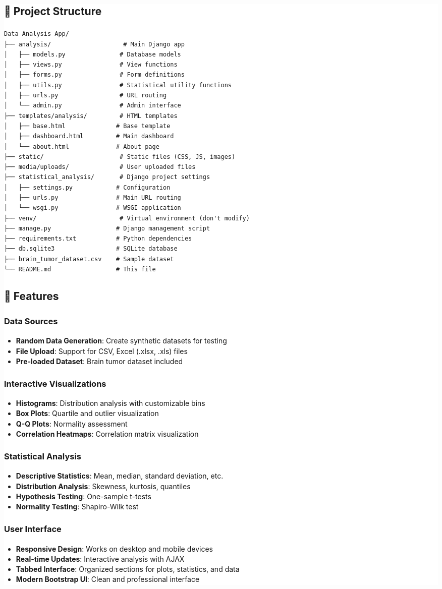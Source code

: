 ## 📁 Project Structure

```
Data Analysis App/
├── analysis/                    # Main Django app
│   ├── models.py               # Database models
│   ├── views.py                # View functions
│   ├── forms.py                # Form definitions
│   ├── utils.py                # Statistical utility functions
│   ├── urls.py                 # URL routing
│   └── admin.py                # Admin interface
├── templates/analysis/         # HTML templates
│   ├── base.html              # Base template
│   ├── dashboard.html         # Main dashboard
│   └── about.html             # About page
├── static/                     # Static files (CSS, JS, images)
├── media/uploads/              # User uploaded files
├── statistical_analysis/       # Django project settings
│   ├── settings.py            # Configuration
│   ├── urls.py                # Main URL routing
│   └── wsgi.py                # WSGI application
├── venv/                       # Virtual environment (don't modify)
├── manage.py                  # Django management script
├── requirements.txt           # Python dependencies
├── db.sqlite3                 # SQLite database
├── brain_tumor_dataset.csv    # Sample dataset
└── README.md                  # This file
```

## 🎯 Features

### Data Sources
- **Random Data Generation**: Create synthetic datasets for testing
- **File Upload**: Support for CSV, Excel (.xlsx, .xls) files
- **Pre-loaded Dataset**: Brain tumor dataset included

### Interactive Visualizations
- **Histograms**: Distribution analysis with customizable bins
- **Box Plots**: Quartile and outlier visualization
- **Q-Q Plots**: Normality assessment
- **Correlation Heatmaps**: Correlation matrix visualization

### Statistical Analysis
- **Descriptive Statistics**: Mean, median, standard deviation, etc.
- **Distribution Analysis**: Skewness, kurtosis, quantiles
- **Hypothesis Testing**: One-sample t-tests
- **Normality Testing**: Shapiro-Wilk test

### User Interface
- **Responsive Design**: Works on desktop and mobile devices
- **Real-time Updates**: Interactive analysis with AJAX
- **Tabbed Interface**: Organized sections for plots, statistics, and data
- **Modern Bootstrap UI**: Clean and professional interface

